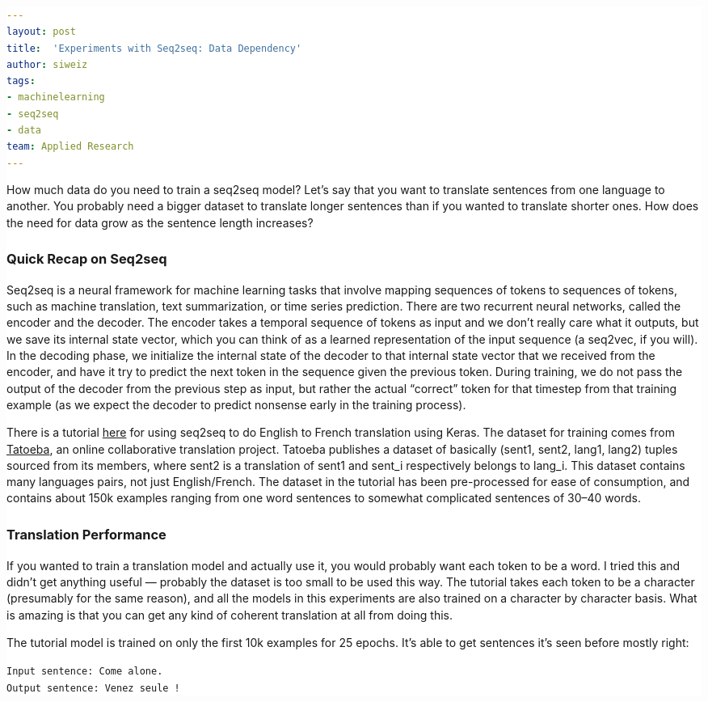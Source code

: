 ```yaml
---
layout: post
title:  'Experiments with Seq2seq: Data Dependency'
author: siweiz
tags:
- machinelearning
- seq2seq
- data
team: Applied Research
---
```


How much data do you need to train a seq2seq model? Let’s say that you want to translate sentences from one language to another. You probably need a bigger dataset to translate longer sentences than if you wanted to translate shorter ones. How does the need for data grow as the sentence length increases?

### Quick Recap on Seq2seq

Seq2seq is a neural framework for machine learning tasks that involve mapping sequences of tokens to sequences of tokens, such as machine translation, text summarization, or time series prediction. There are two recurrent neural networks, called the encoder and the decoder. The encoder takes a temporal sequence of tokens as input and we don’t really care what it outputs, but we save its internal state vector, which you can think of as a learned representation of the input sequence (a seq2vec, if you will). In the decoding phase, we initialize the internal state of the decoder to that internal state vector that we received from the encoder, and have it try to predict the next token in the sequence given the previous token. During training, we do not pass the output of the decoder from the previous step as input, but rather the actual “correct” token for that timestep from that training example (as we expect the decoder to predict nonsense early in the training process).

There is a tutorial [here](https://blog.keras.io/a-ten-minute-introduction-to-sequence-to-sequence-learning-in-keras.html) for using seq2seq to do English to French translation using Keras. The dataset for training comes from [Tatoeba](https://tatoeba.org/eng), an online collaborative translation project. Tatoeba publishes a dataset of basically (sent1, sent2, lang1, lang2) tuples sourced from its members, where sent2 is a translation of sent1 and sent_i respectively belongs to lang_i. This dataset contains many languages pairs, not just English/French. The dataset in the tutorial has been pre-processed for ease of consumption, and contains about 150k examples ranging from one word sentences to somewhat complicated sentences of 30–40 words.

### Translation Performance

If you wanted to train a translation model and actually use it, you would probably want each token to be a word. I tried this and didn’t get anything useful — probably the dataset is too small to be used this way. The tutorial takes each token to be a character (presumably for the same reason), and all the models in this experiments are also trained on a character by character basis. What is amazing is that you can get any kind of coherent translation at all from doing this.

The tutorial model is trained on only the first 10k examples for 25 epochs. It’s able to get sentences it’s seen before mostly right:

    Input sentence: Come alone.
    Output sentence: Venez seule !
